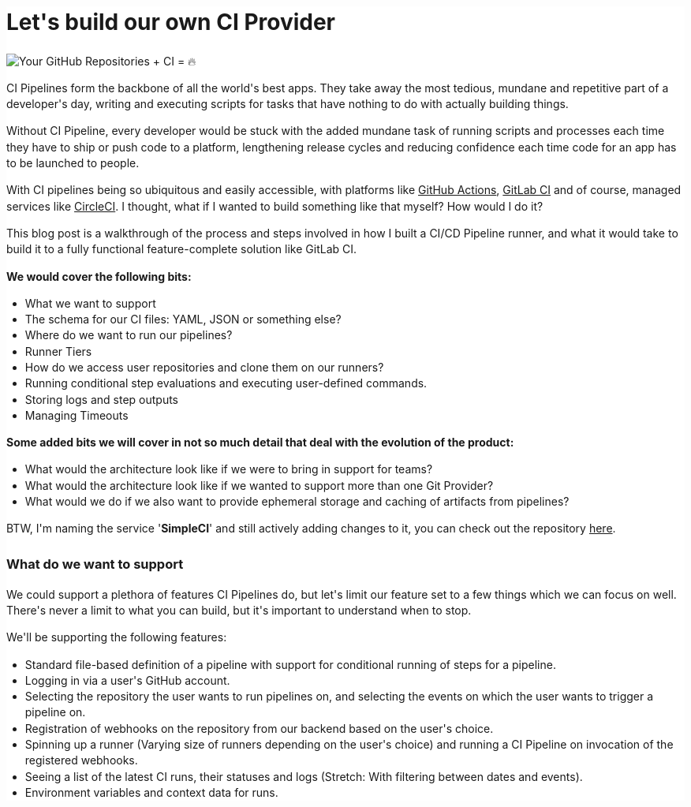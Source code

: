 # Let's build our own CI Provider

![Your GitHub Repositories + CI = 🔥](https://firebasestorage.googleapis.com/v0/b/devesh-blog-3fbfc.appspot.com/o/postimages%2Flets-build-our-own-ci-job-runner%2Fprimaryimage.jpg?alt=media&token=406004ed-9b5d-4cd3-a244-b82b94b37b1b)

CI Pipelines form the backbone of all the world's best apps. They take away the most tedious, mundane and repetitive part of a developer's day, writing and executing scripts for tasks that have nothing to do with actually building things.

Without CI Pipeline, every developer would be stuck with the added mundane task of running scripts and processes each time they have to ship or push code to a platform, lengthening release cycles and reducing confidence each time code for an app has to be launched to people.

With CI pipelines being so ubiquitous and easily accessible, with platforms like [GitHub Actions](https://github.com/features/actions), [GitLab CI](https://about.gitlab.com/solutions/continuous-integration/) and of course, managed services like [CircleCI](https://circleci.com/). I thought, what if I wanted to build something like that myself? How would I do it?

This blog post is a walkthrough of the process and steps involved in how I built a CI/CD Pipeline runner, and what it would take to build it to a fully functional feature-complete solution like GitLab CI.

**We would cover the following bits:**

- What we want to support
- The schema for our CI files: YAML, JSON or something else?
- Where do we want to run our pipelines?
- Runner Tiers
- How do we access user repositories and clone them on our runners?
- Running conditional step evaluations and executing user-defined commands.
- Storing logs and step outputs
- Managing Timeouts

**Some added bits we will cover in not so much detail that deal with the evolution of the product:**

- What would the architecture look like if we were to bring in support for teams?
- What would the architecture look like if we wanted to support more than one Git Provider?
- What would we do if we also want to provide ephemeral storage and caching of artifacts from pipelines?

BTW, I'm naming the service '**SimpleCI**' and still actively adding changes to it, you can check out the repository [here](https://github.com/deve-sh/simpleci).

### What do we want to support

We could support a plethora of features CI Pipelines do, but let's limit our feature set to a few things which we can focus on well. There's never a limit to what you can build, but it's important to understand when to stop.

We'll be supporting the following features:

- Standard file-based definition of a pipeline with support for conditional running of steps for a pipeline.
- Logging in via a user's GitHub account.
- Selecting the repository the user wants to run pipelines on, and selecting the events on which the user wants to trigger a pipeline on.
- Registration of webhooks on the repository from our backend based on the user's choice.
- Spinning up a runner (Varying size of runners depending on the user's choice) and running a CI Pipeline on invocation of the registered webhooks.
- Seeing a list of the latest CI runs, their statuses and logs (Stretch: With filtering between dates and events).
- Environment variables and context data for runs.
